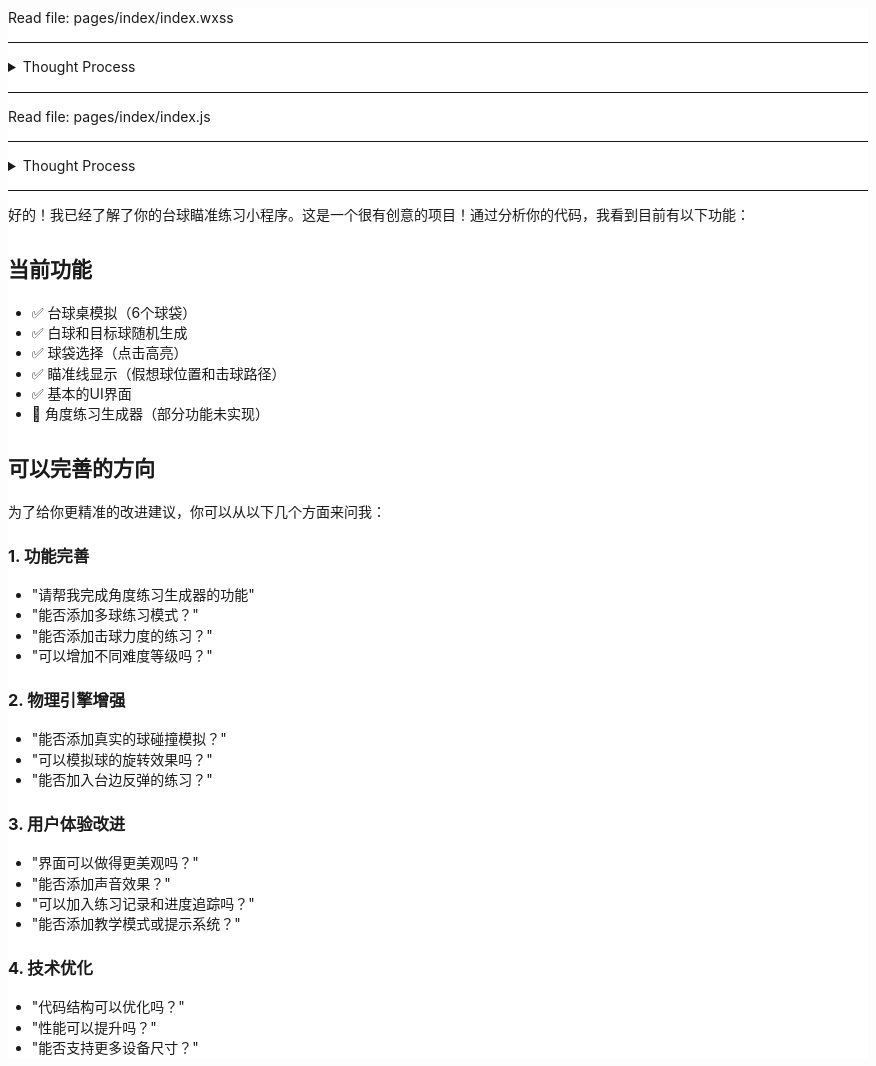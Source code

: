 Read file: pages/index/index.wxss

---

<think><details><summary>Thought Process</summary></details></think>

---

Read file: pages/index/index.js

---

<think><details><summary>Thought Process</summary></details></think>

---

好的！我已经了解了你的台球瞄准练习小程序。这是一个很有创意的项目！通过分析你的代码，我看到目前有以下功能：

## 当前功能
- ✅ 台球桌模拟（6个球袋）
- ✅ 白球和目标球随机生成
- ✅ 球袋选择（点击高亮）
- ✅ 瞄准线显示（假想球位置和击球路径）
- ✅ 基本的UI界面
- 🔄 角度练习生成器（部分功能未实现）

## 可以完善的方向

为了给你更精准的改进建议，你可以从以下几个方面来问我：

### 1. **功能完善**
- "请帮我完成角度练习生成器的功能"
- "能否添加多球练习模式？"
- "能否添加击球力度的练习？"
- "可以增加不同难度等级吗？"

### 2. **物理引擎增强**
- "能否添加真实的球碰撞模拟？"
- "可以模拟球的旋转效果吗？"
- "能否加入台边反弹的练习？"

### 3. **用户体验改进**
- "界面可以做得更美观吗？"
- "能否添加声音效果？"
- "可以加入练习记录和进度追踪吗？"
- "能否添加教学模式或提示系统？"

### 4. **技术优化**
- "代码结构可以优化吗？"
- "性能可以提升吗？"
- "能否支持更多设备尺寸？"
